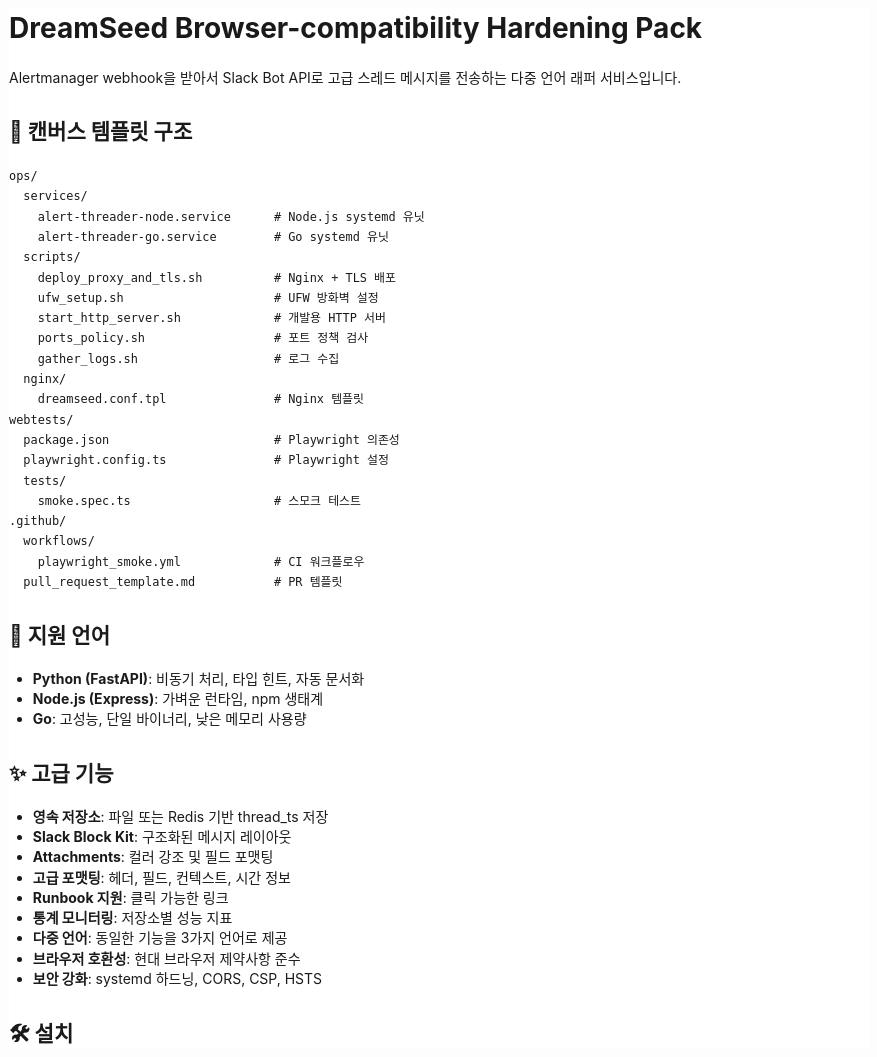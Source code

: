 # DreamSeed Browser-compatibility Hardening Pack

Alertmanager webhook을 받아서 Slack Bot API로 고급 스레드 메시지를 전송하는 다중 언어 래퍼 서비스입니다.

## 🎨 캔버스 템플릿 구조

```
ops/
  services/
    alert-threader-node.service      # Node.js systemd 유닛
    alert-threader-go.service        # Go systemd 유닛
  scripts/
    deploy_proxy_and_tls.sh          # Nginx + TLS 배포
    ufw_setup.sh                     # UFW 방화벽 설정
    start_http_server.sh             # 개발용 HTTP 서버
    ports_policy.sh                  # 포트 정책 검사
    gather_logs.sh                   # 로그 수집
  nginx/
    dreamseed.conf.tpl               # Nginx 템플릿
webtests/
  package.json                       # Playwright 의존성
  playwright.config.ts               # Playwright 설정
  tests/
    smoke.spec.ts                    # 스모크 테스트
.github/
  workflows/
    playwright_smoke.yml             # CI 워크플로우
  pull_request_template.md           # PR 템플릿
```

## 🚀 지원 언어

- **Python (FastAPI)**: 비동기 처리, 타입 힌트, 자동 문서화
- **Node.js (Express)**: 가벼운 런타임, npm 생태계
- **Go**: 고성능, 단일 바이너리, 낮은 메모리 사용량

## ✨ 고급 기능

- **영속 저장소**: 파일 또는 Redis 기반 thread_ts 저장
- **Slack Block Kit**: 구조화된 메시지 레이아웃
- **Attachments**: 컬러 강조 및 필드 포맷팅
- **고급 포맷팅**: 헤더, 필드, 컨텍스트, 시간 정보
- **Runbook 지원**: 클릭 가능한 링크
- **통계 모니터링**: 저장소별 성능 지표
- **다중 언어**: 동일한 기능을 3가지 언어로 제공
- **브라우저 호환성**: 현대 브라우저 제약사항 준수
- **보안 강화**: systemd 하드닝, CORS, CSP, HSTS

## 🛠️ 설치

